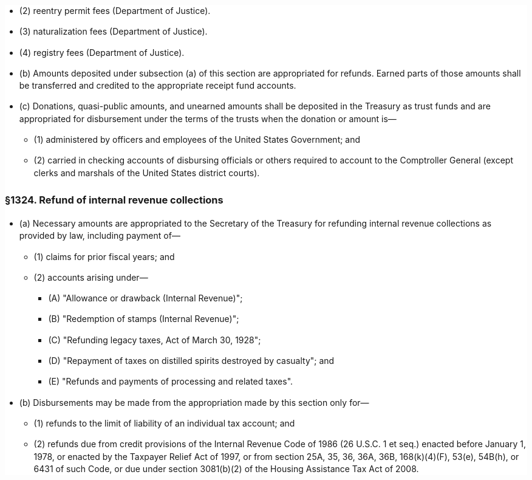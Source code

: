   * (2) reentry permit fees (Department of Justice).

  * (3) naturalization fees (Department of Justice).

  * (4) registry fees (Department of Justice).


* (b) Amounts deposited under subsection (a) of this section are appropriated for refunds. Earned parts of those amounts shall be transferred and credited to the appropriate receipt fund accounts.

* (c) Donations, quasi-public amounts, and unearned amounts shall be deposited in the Treasury as trust funds and are appropriated for disbursement under the terms of the trusts when the donation or amount is—

  * (1) administered by officers and employees of the United States Government; and

  * (2) carried in checking accounts of disbursing officials or others required to account to the Comptroller General (except clerks and marshals of the United States district courts).

### §1324. Refund of internal revenue collections
* (a) Necessary amounts are appropriated to the Secretary of the Treasury for refunding internal revenue collections as provided by law, including payment of—

  * (1) claims for prior fiscal years; and

  * (2) accounts arising under—

    * (A) "Allowance or drawback (Internal Revenue)";

    * (B) "Redemption of stamps (Internal Revenue)";

    * (C) "Refunding legacy taxes, Act of March 30, 1928";

    * (D) "Repayment of taxes on distilled spirits destroyed by casualty"; and

    * (E) "Refunds and payments of processing and related taxes".


* (b) Disbursements may be made from the appropriation made by this section only for—

  * (1) refunds to the limit of liability of an individual tax account; and

  * (2) refunds due from credit provisions of the Internal Revenue Code of 1986 (26 U.S.C. 1 et seq.) enacted before January 1, 1978, or enacted by the Taxpayer Relief Act of 1997, or from section 25A, 35, 36, 36A, 36B, 168(k)(4)(F), 53(e), 54B(h), or 6431 of such Code, or due under section 3081(b)(2) of the Housing Assistance Tax Act of 2008.